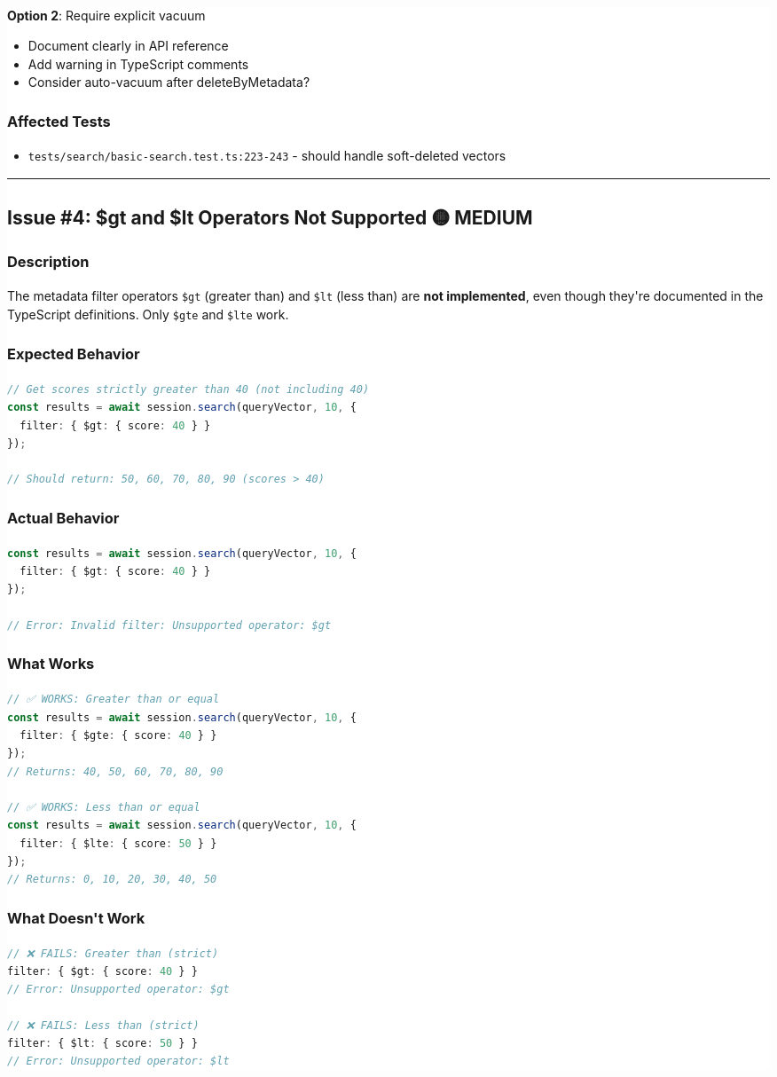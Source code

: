 **Option 2**: Require explicit vacuum
- Document clearly in API reference
- Add warning in TypeScript comments
- Consider auto-vacuum after deleteByMetadata?

### Affected Tests
- `tests/search/basic-search.test.ts:223-243` - should handle soft-deleted vectors

---

## Issue #4: $gt and $lt Operators Not Supported 🟡 MEDIUM

### Description
The metadata filter operators `$gt` (greater than) and `$lt` (less than) are **not implemented**, even though they're documented in the TypeScript definitions. Only `$gte` and `$lte` work.

### Expected Behavior
```typescript
// Get scores strictly greater than 40 (not including 40)
const results = await session.search(queryVector, 10, {
  filter: { $gt: { score: 40 } }
});

// Should return: 50, 60, 70, 80, 90 (scores > 40)
```

### Actual Behavior
```typescript
const results = await session.search(queryVector, 10, {
  filter: { $gt: { score: 40 } }
});

// Error: Invalid filter: Unsupported operator: $gt
```

### What Works
```typescript
// ✅ WORKS: Greater than or equal
const results = await session.search(queryVector, 10, {
  filter: { $gte: { score: 40 } }
});
// Returns: 40, 50, 60, 70, 80, 90

// ✅ WORKS: Less than or equal
const results = await session.search(queryVector, 10, {
  filter: { $lte: { score: 50 } }
});
// Returns: 0, 10, 20, 30, 40, 50
```

### What Doesn't Work
```typescript
// ❌ FAILS: Greater than (strict)
filter: { $gt: { score: 40 } }
// Error: Unsupported operator: $gt

// ❌ FAILS: Less than (strict)
filter: { $lt: { score: 50 } }
// Error: Unsupported operator: $lt
```
